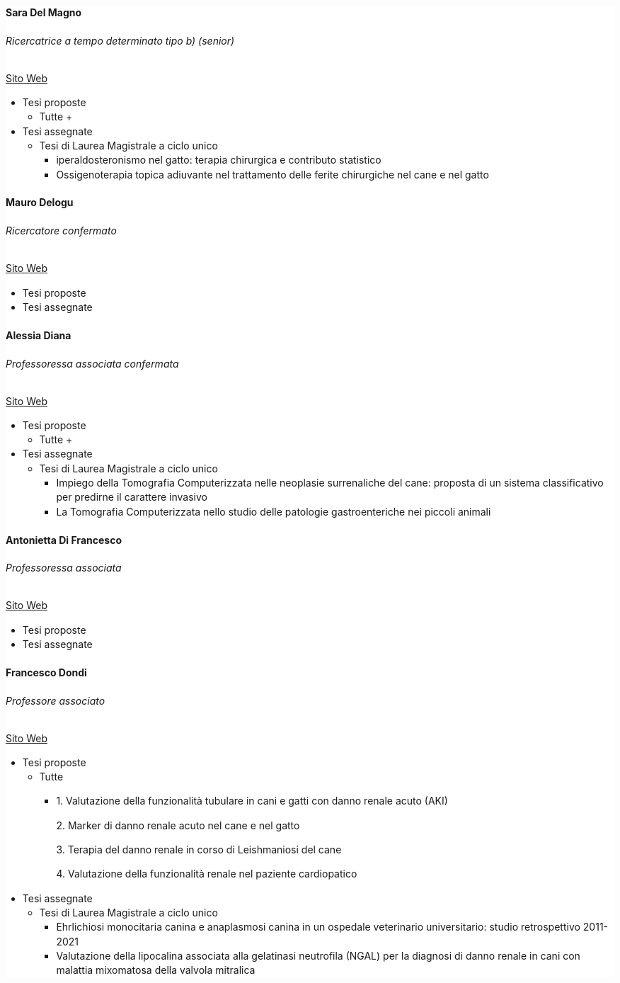 #### Sara Del Magno
###### Ricercatrice a tempo determinato tipo b) (senior)
[Sito Web](https://www.unibo.it/sitoweb/sara.delmagno)
 * Tesi proposte
   - Tutte
     + 
 * Tesi assegnate
   - Tesi di Laurea Magistrale a ciclo unico
     + iperaldosteronismo nel gatto: terapia chirurgica e contributo statistico
     + Ossigenoterapia topica adiuvante nel trattamento delle ferite chirurgiche nel cane e nel gatto

#### Mauro Delogu
###### Ricercatore confermato
[Sito Web](https://www.unibo.it/sitoweb/mauro.delogu)
 * Tesi proposte
 * Tesi assegnate

#### Alessia Diana
###### Professoressa associata confermata
[Sito Web](https://www.unibo.it/sitoweb/alessia.diana)
 * Tesi proposte
   - Tutte
     + 
 * Tesi assegnate
   - Tesi di Laurea Magistrale a ciclo unico
     + Impiego della Tomografia Computerizzata nelle neoplasie surrenaliche del cane: proposta di un sistema classificativo per predirne il carattere invasivo
     + La Tomografia Computerizzata nello studio delle patologie gastroenteriche nei piccoli animali

#### Antonietta Di Francesco
###### Professoressa associata
[Sito Web](https://www.unibo.it/sitoweb/antoniet.difrancesco)
 * Tesi proposte
 * Tesi assegnate

#### Francesco Dondi
###### Professore associato
[Sito Web](https://www.unibo.it/sitoweb/f.dondi)
 * Tesi proposte
   - Tutte
     + <p>1. Valutazione della funzionalità tubulare in cani e gatti con danno renale acuto (AKI)</p><p>2. Marker di danno renale acuto nel cane e nel gatto</p><p>3. Terapia del danno renale in corso di Leishmaniosi del cane</p><p>4. Valutazione della funzionalità renale nel paziente cardiopatico</p>
 * Tesi assegnate
   - Tesi di Laurea Magistrale a ciclo unico
     + Ehrlichiosi monocitaria canina e anaplasmosi canina in un ospedale veterinario universitario: studio retrospettivo 2011-2021
     + Valutazione della lipocalina associata alla gelatinasi neutrofila (NGAL) per la diagnosi di danno renale in cani con malattia mixomatosa della valvola mitralica
